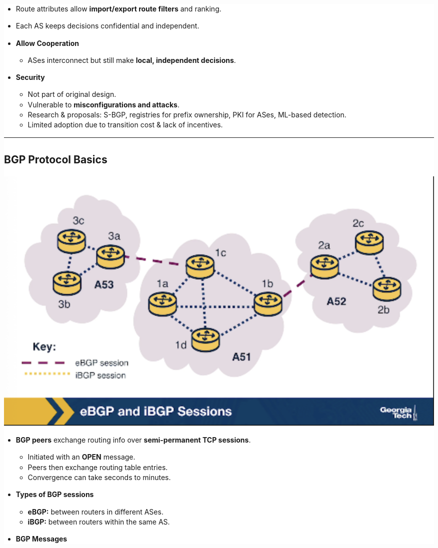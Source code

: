   * Route attributes allow **import/export route filters** and ranking.
  * Each AS keeps decisions confidential and independent.
* **Allow Cooperation**

  * ASes interconnect but still make **local, independent decisions**.
* **Security**

  * Not part of original design.
  * Vulnerable to **misconfigurations and attacks**.
  * Research & proposals: S-BGP, registries for prefix ownership, PKI for ASes, ML-based detection.
  * Limited adoption due to transition cost & lack of incentives.

---

## BGP Protocol Basics

![alt text](image-1.png)

* **BGP peers** exchange routing info over **semi-permanent TCP sessions**.

  * Initiated with an **OPEN** message.
  * Peers then exchange routing table entries.
  * Convergence can take seconds to minutes.
* **Types of BGP sessions**

  * **eBGP:** between routers in different ASes.
  * **iBGP:** between routers within the same AS.
* **BGP Messages**
